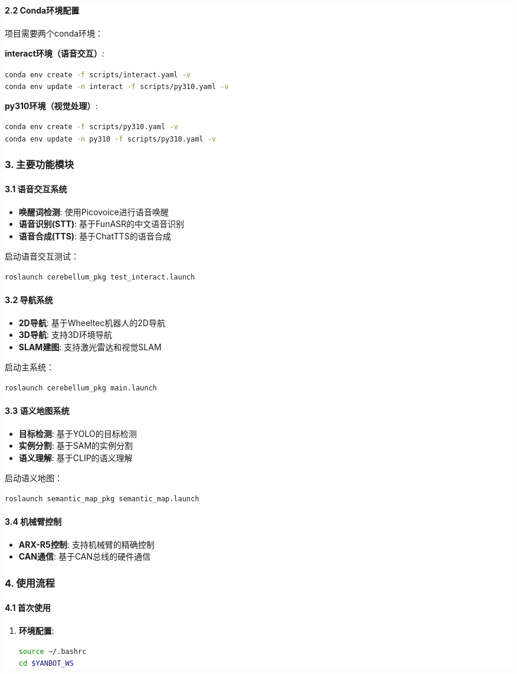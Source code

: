 #### 2.2 Conda环境配置
项目需要两个conda环境：

**interact环境（语音交互）**:
```bash
conda env create -f scripts/interact.yaml -v
conda env update -n interact -f scripts/py310.yaml -v
```

**py310环境（视觉处理）**:
```bash
conda env create -f scripts/py310.yaml -v
conda env update -n py310 -f scripts/py310.yaml -v
```

### 3. 主要功能模块

#### 3.1 语音交互系统
- **唤醒词检测**: 使用Picovoice进行语音唤醒
- **语音识别(STT)**: 基于FunASR的中文语音识别
- **语音合成(TTS)**: 基于ChatTTS的语音合成

启动语音交互测试：
```bash
roslaunch cerebellum_pkg test_interact.launch
```

#### 3.2 导航系统
- **2D导航**: 基于Wheeltec机器人的2D导航
- **3D导航**: 支持3D环境导航
- **SLAM建图**: 支持激光雷达和视觉SLAM

启动主系统：
```bash
roslaunch cerebellum_pkg main.launch
```

#### 3.3 语义地图系统
- **目标检测**: 基于YOLO的目标检测
- **实例分割**: 基于SAM的实例分割
- **语义理解**: 基于CLIP的语义理解

启动语义地图：
```bash
roslaunch semantic_map_pkg semantic_map.launch
```

#### 3.4 机械臂控制
- **ARX-R5控制**: 支持机械臂的精确控制
- **CAN通信**: 基于CAN总线的硬件通信

### 4. 使用流程

#### 4.1 首次使用
1. **环境配置**:
   ```bash
   source ~/.bashrc
   cd $YANBOT_WS
   ```
